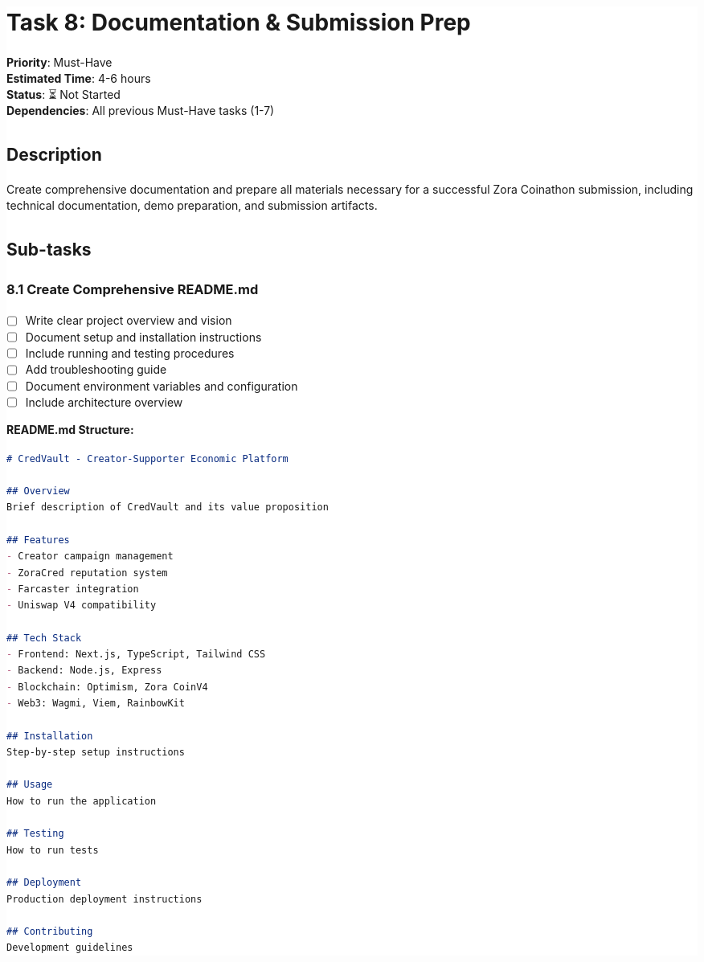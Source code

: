 # Task 8: Documentation & Submission Prep

**Priority**: Must-Have  
**Estimated Time**: 4-6 hours  
**Status**: ⏳ Not Started  
**Dependencies**: All previous Must-Have tasks (1-7)

## Description
Create comprehensive documentation and prepare all materials necessary for a successful Zora Coinathon submission, including technical documentation, demo preparation, and submission artifacts.

## Sub-tasks

### 8.1 Create Comprehensive README.md
- [ ] Write clear project overview and vision
- [ ] Document setup and installation instructions
- [ ] Include running and testing procedures
- [ ] Add troubleshooting guide
- [ ] Document environment variables and configuration
- [ ] Include architecture overview

**README.md Structure:**
```markdown
# CredVault - Creator-Supporter Economic Platform

## Overview
Brief description of CredVault and its value proposition

## Features
- Creator campaign management
- ZoraCred reputation system  
- Farcaster integration
- Uniswap V4 compatibility

## Tech Stack
- Frontend: Next.js, TypeScript, Tailwind CSS
- Backend: Node.js, Express
- Blockchain: Optimism, Zora CoinV4
- Web3: Wagmi, Viem, RainbowKit

## Installation
Step-by-step setup instructions

## Usage
How to run the application

## Testing
How to run tests

## Deployment
Production deployment instructions

## Contributing
Development guidelines
```
